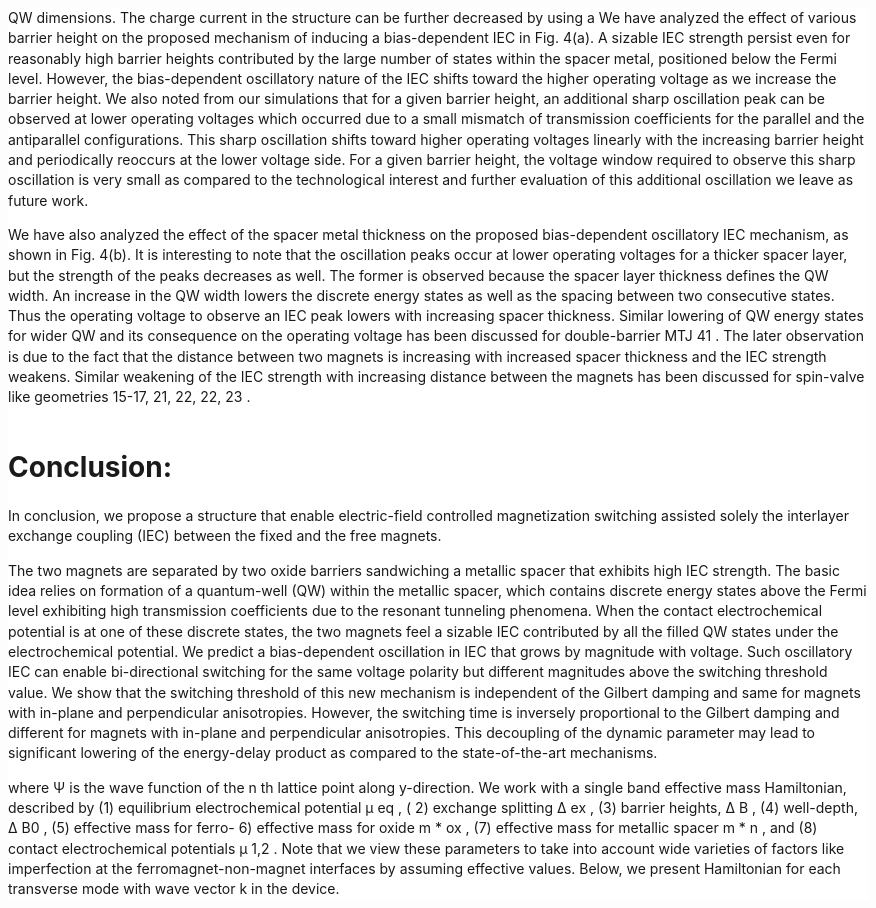 QW dimensions. The charge current in the structure can be further decreased by using a We have analyzed the effect of various barrier height on the proposed mechanism of inducing a bias-dependent IEC in Fig. 4(a). A sizable IEC strength persist even for reasonably high barrier heights contributed by the large number of states within the spacer metal, positioned below the Fermi level. However, the bias-dependent oscillatory nature of the IEC shifts toward the higher operating voltage as we increase the barrier height. We also noted from our simulations that for a given barrier height, an additional sharp oscillation peak can be observed at lower operating voltages which occurred due to a small mismatch of transmission coefficients for the parallel and the antiparallel configurations. This sharp oscillation shifts toward higher operating voltages linearly with the increasing barrier height and periodically reoccurs at the lower voltage side. For a given barrier height, the voltage window required to observe this sharp oscillation is very small as compared to the technological interest and further evaluation of this additional oscillation we leave as future work.

We have also analyzed the effect of the spacer metal thickness on the proposed bias-dependent oscillatory IEC mechanism, as shown in Fig. 4(b). It is interesting to note that the oscillation peaks occur at lower operating voltages for a thicker spacer layer, but the strength of the peaks decreases as well. The former is observed because the spacer layer thickness defines the QW width. An increase in the QW width lowers the discrete energy states as well as the spacing between two consecutive states. Thus the operating voltage to observe an IEC peak lowers with increasing spacer thickness. Similar lowering of QW energy states for wider QW and its consequence on the operating voltage has been discussed for double-barrier MTJ 41 . The later observation is due to the fact that the distance between two magnets is increasing with increased spacer thickness and the IEC strength weakens. Similar weakening of the IEC strength with increasing distance between the magnets has been discussed for spin-valve like geometries 15-17, 21, 22, 22, 23 .

# Conclusion:

In conclusion, we propose a structure that enable electric-field controlled magnetization switching assisted solely the interlayer exchange coupling (IEC) between the fixed and the free magnets.

The two magnets are separated by two oxide barriers sandwiching a metallic spacer that exhibits high IEC strength. The basic idea relies on formation of a quantum-well (QW) within the metallic spacer, which contains discrete energy states above the Fermi level exhibiting high transmission coefficients due to the resonant tunneling phenomena. When the contact electrochemical potential is at one of these discrete states, the two magnets feel a sizable IEC contributed by all the filled QW states under the electrochemical potential. We predict a bias-dependent oscillation in IEC that grows by magnitude with voltage. Such oscillatory IEC can enable bi-directional switching for the same voltage polarity but different magnitudes above the switching threshold value. We show that the switching threshold of this new mechanism is independent of the Gilbert damping and same for magnets with in-plane and perpendicular anisotropies. However, the switching time is inversely proportional to the Gilbert damping and different for magnets with in-plane and perpendicular anisotropies. This decoupling of the dynamic parameter may lead to significant lowering of the energy-delay product as compared to the state-of-the-art mechanisms.

where Ψ is the wave function of the n th lattice point along y-direction. We work with a single band effective mass Hamiltonian, described by (1) equilibrium electrochemical potential µ eq , ( 2) exchange splitting ∆ ex , (3) barrier heights, ∆ B , (4) well-depth, ∆ B0 , (5) effective mass for ferro- 6) effective mass for oxide m * ox , (7) effective mass for metallic spacer m * n , and (8) contact electrochemical potentials µ 1,2 . Note that we view these parameters to take into account wide varieties of factors like imperfection at the ferromagnet-non-magnet interfaces by assuming effective values. Below, we present Hamiltonian for each transverse mode with wave vector k in the device.
